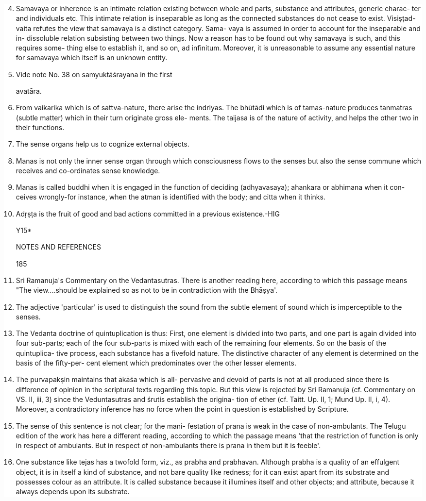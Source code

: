 4. Samavaya or inherence is an intimate relation existing between whole and parts, substance and attributes, generic charac- ter and individuals etc. This intimate relation is inseparable as long as the connected substances do not cease to exist. Visiṣṭad- vaita refutes the view that samavaya is a distinct category. Sama- vaya is assumed in order to account for the inseparable and in- dissoluble relation subsisting between two things. Now a reason has to be found out why samavaya is such, and this requires some- thing else to establish it, and so on, ad infinitum. Moreover, it is unreasonable to assume any essential nature for samavaya which itself is an unknown entity.

5. Vide note No. 38 on samyuktāśrayana in the first

   avatāra.

6. From vaikarika which is of sattva-nature, there arise the indriyas. The bhūtādi which is of tamas-nature produces tanmatras (subtle matter) which in their turn originate gross ele- ments. The taijasa is of the nature of activity, and helps the other two in their functions.

7. The sense organs help us to cognize external objects.

8. Manas is not only the inner sense organ through which consciousness flows to the senses but also the sense commune which receives and co-ordinates sense knowledge.

9. Manas is called buddhi when it is engaged in the function of deciding (adhyavasaya); ahankara or abhimana when it con- ceives wrongly-for instance, when the atman is identified with the body; and citta when it thinks.

10. Adṛṣṭa is the fruit of good and bad actions committed in a previous existence.-HIG

    Y15*

    NOTES AND REFERENCES

    185

12. Sri Ramanuja's Commentary on the Vedantasutras. There is another reading here, according to which this passage means "The view....should be explained so as not to be in contradiction with the Bhāṣya'.

13. The adjective 'particular' is used to distinguish the sound from the subtle element of sound which is imperceptible to the senses.

14. The Vedanta doctrine of quintuplication is thus: First, one element is divided into two parts, and one part is again divided into four sub-parts; each of the four sub-parts is mixed with each of the remaining four elements. So on the basis of the quintuplica- tive process, each substance has a fivefold nature. The distinctive character of any element is determined on the basis of the fifty-per- cent element which predominates over the other lesser elements.

15. The purvapakṣin maintains that ākāśa which is all- pervasive and devoid of parts is not at all produced since there is difference of opinion in the scriptural texts regarding this topic. But this view is rejected by Sri Ramanuja (cf. Commentary on VS. II, iii, 3) since the Veduntasutras and śrutis establish the origina- tion of ether (cf. Taitt. Up. II, 1; Mund Up. II, i, 4). Moreover, a contradictory inference has no force when the point in question is established by Scripture.

16. The sense of this sentence is not clear; for the mani- festation of prana is weak in the case of non-ambulants. The Telugu edition of the work has here a different reading, according to which the passage means 'that the restriction of function is only in respect of ambulants. But in respect of non-ambulants there is prāna in them but it is feeble'.

17. One substance like tejas has a twofold form, viz., as prabha and prabhavan. Although prabha is a quality of an effulgent object, it is in itself a kind of substance, and not bare quality like redness; for it can exist apart from its substrate and possesses colour as an attribute. It is called substance because it illumines itself and other objects; and attribute, because it always depends upon its substrate.
